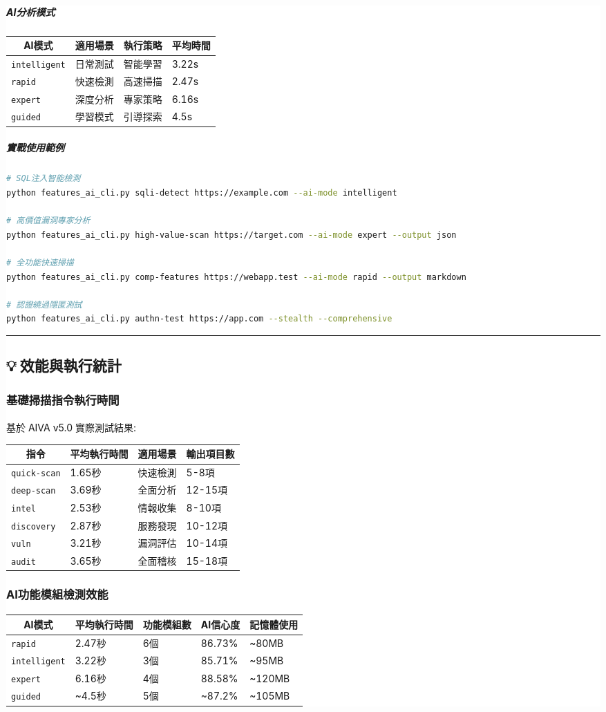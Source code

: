 ##### **AI分析模式**

| AI模式 | 適用場景 | 執行策略 | 平均時間 |
|--------|---------|---------|---------|
| `intelligent` | 日常測試 | 智能學習 | 3.22s |
| `rapid` | 快速檢測 | 高速掃描 | 2.47s |
| `expert` | 深度分析 | 專家策略 | 6.16s |
| `guided` | 學習模式 | 引導探索 | 4.5s |

##### **實戰使用範例**

```bash
# SQL注入智能檢測
python features_ai_cli.py sqli-detect https://example.com --ai-mode intelligent

# 高價值漏洞專家分析
python features_ai_cli.py high-value-scan https://target.com --ai-mode expert --output json

# 全功能快速掃描
python features_ai_cli.py comp-features https://webapp.test --ai-mode rapid --output markdown

# 認證繞過隱匿測試
python features_ai_cli.py authn-test https://app.com --stealth --comprehensive
```

---

## 💡 效能與執行統計

### **基礎掃描指令執行時間**

基於 AIVA v5.0 實際測試結果:

| 指令 | 平均執行時間 | 適用場景 | 輸出項目數 |
|------|-------------|---------|-----------|
| `quick-scan` | 1.65秒 | 快速檢測 | 5-8項 |
| `deep-scan` | 3.69秒 | 全面分析 | 12-15項 |
| `intel` | 2.53秒 | 情報收集 | 8-10項 |
| `discovery` | 2.87秒 | 服務發現 | 10-12項 |
| `vuln` | 3.21秒 | 漏洞評估 | 10-14項 |
| `audit` | 3.65秒 | 全面稽核 | 15-18項 |

### **AI功能模組檢測效能**

| AI模式 | 平均執行時間 | 功能模組數 | AI信心度 | 記憶體使用 |
|--------|-------------|-----------|---------|----------|
| `rapid` | 2.47秒 | 6個 | 86.73% | ~80MB |
| `intelligent` | 3.22秒 | 3個 | 85.71% | ~95MB |
| `expert` | 6.16秒 | 4個 | 88.58% | ~120MB |
| `guided` | ~4.5秒 | 5個 | ~87.2% | ~105MB |
